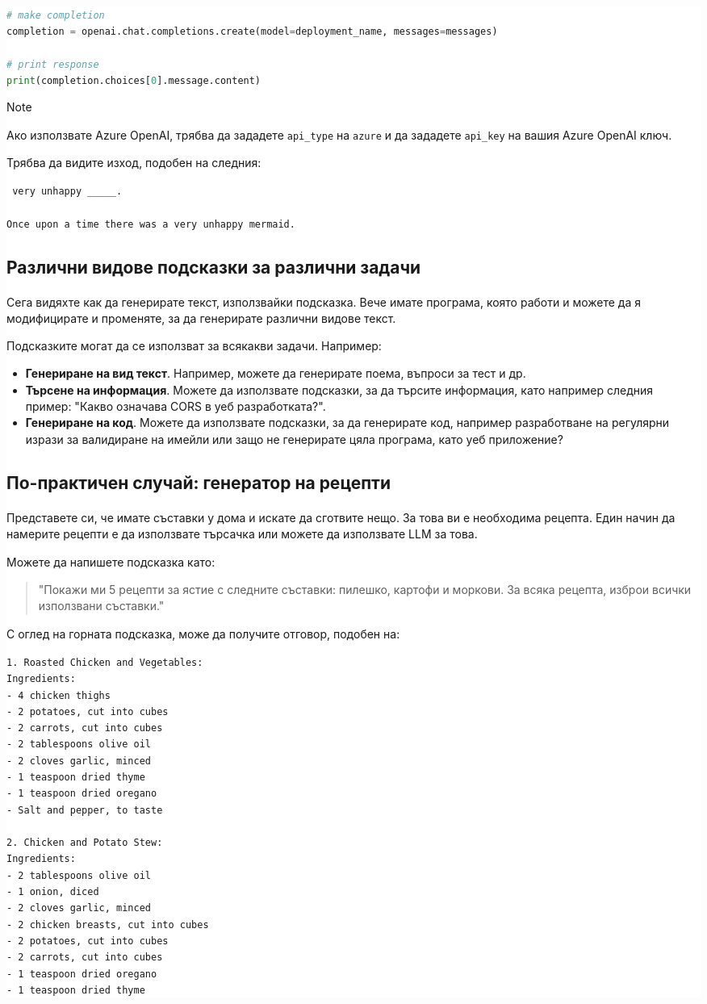   ```python
   # make completion
   completion = openai.chat.completions.create(model=deployment_name, messages=messages)

   # print response
   print(completion.choices[0].message.content)
   ```

   > [!NOTE]
   > Ако използвате Azure OpenAI, трябва да зададете `api_type` на `azure` и да зададете `api_key` на вашия Azure OpenAI ключ.

   Трябва да видите изход, подобен на следния:

   ```output
    very unhappy _____.

   Once upon a time there was a very unhappy mermaid.
   ```

## Различни видове подсказки за различни задачи

Сега видяхте как да генерирате текст, използвайки подсказка. Вече имате програма, която работи и можете да я модифицирате и променяте, за да генерирате различни видове текст.

Подсказките могат да се използват за всякакви задачи. Например:

- **Генериране на вид текст**. Например, можете да генерирате поема, въпроси за тест и др.
- **Търсене на информация**. Можете да използвате подсказки, за да търсите информация, като например следния пример: "Какво означава CORS в уеб разработката?".
- **Генериране на код**. Можете да използвате подсказки, за да генерирате код, например разработване на регулярни изрази за валидиране на имейли или защо не генерирате цяла програма, като уеб приложение?

## По-практичен случай: генератор на рецепти

Представете си, че имате съставки у дома и искате да сготвите нещо. За това ви е необходима рецепта. Един начин да намерите рецепти е да използвате търсачка или можете да използвате LLM за това.

Можете да напишете подсказка като:

> "Покажи ми 5 рецепти за ястие с следните съставки: пилешко, картофи и моркови. За всяка рецепта, изброи всички използвани съставки."

С оглед на горната подсказка, може да получите отговор, подобен на:

```output
1. Roasted Chicken and Vegetables:
Ingredients:
- 4 chicken thighs
- 2 potatoes, cut into cubes
- 2 carrots, cut into cubes
- 2 tablespoons olive oil
- 2 cloves garlic, minced
- 1 teaspoon dried thyme
- 1 teaspoon dried oregano
- Salt and pepper, to taste

2. Chicken and Potato Stew:
Ingredients:
- 2 tablespoons olive oil
- 1 onion, diced
- 2 cloves garlic, minced
- 2 chicken breasts, cut into cubes
- 2 potatoes, cut into cubes
- 2 carrots, cut into cubes
- 1 teaspoon dried oregano
- 1 teaspoon dried thyme
```